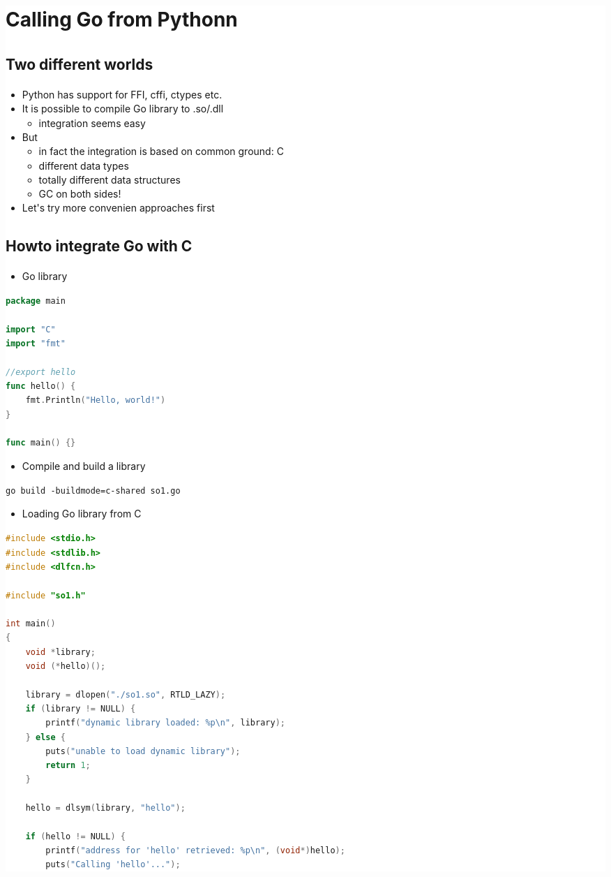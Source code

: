 # Calling Go from Pythonn

## Two different worlds

* Python has support for FFI, cffi, ctypes etc.
* It is possible to compile Go library to .so/.dll
   - integration seems easy
* But
   - in fact the integration is based on common ground: C
   - different data types
   - totally different data structures
   - GC on both sides!
* Let's try more convenien approaches first

## Howto integrate Go with C

* Go library

```go
package main

import "C"
import "fmt"

//export hello
func hello() {
	fmt.Println("Hello, world!")
}

func main() {}
```

* Compile and build a library

```
go build -buildmode=c-shared so1.go
```

* Loading Go library from C

```c
#include <stdio.h>
#include <stdlib.h>
#include <dlfcn.h>

#include "so1.h"

int main()
{
    void *library;
    void (*hello)();

    library = dlopen("./so1.so", RTLD_LAZY);
    if (library != NULL) {
        printf("dynamic library loaded: %p\n", library);
    } else {
        puts("unable to load dynamic library");
        return 1;
    }

    hello = dlsym(library, "hello");

    if (hello != NULL) {
        printf("address for 'hello' retrieved: %p\n", (void*)hello);
        puts("Calling 'hello'...");
```